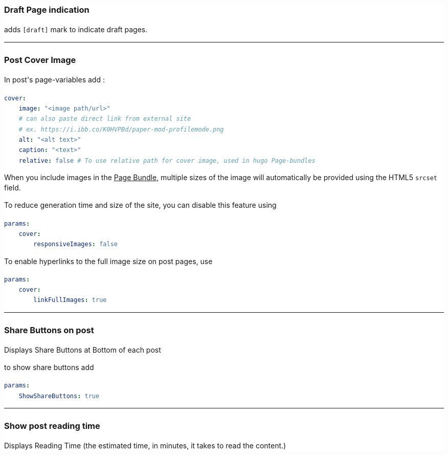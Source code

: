 
### Draft Page indication

adds `[draft]` mark to indicate draft pages.

---

### Post Cover Image

In post's page-variables add :

```yml
cover:
    image: "<image path/url>"
    # can also paste direct link from external site
    # ex. https://i.ibb.co/K0HVPBd/paper-mod-profilemode.png
    alt: "<alt text>"
    caption: "<text>"
    relative: false # To use relative path for cover image, used in hugo Page-bundles
```

When you include images in the [Page Bundle](https://gohugo.io/content-management/page-bundles/), multiple sizes of the image will automatically be provided using the HTML5 `srcset` field.

To reduce generation time and size of the site, you can disable this feature using

```yml
params:
    cover:
        responsiveImages: false
```

To enable hyperlinks to the full image size on post pages, use

```yml
params:
    cover:
        linkFullImages: true
```

---

### Share Buttons on post

Displays Share Buttons at Bottom of each post

to show share buttons add

```yml
params:
    ShowShareButtons: true
```

---

### Show post reading time

Displays Reading Time (the estimated time, in minutes, it takes to read the content.)
